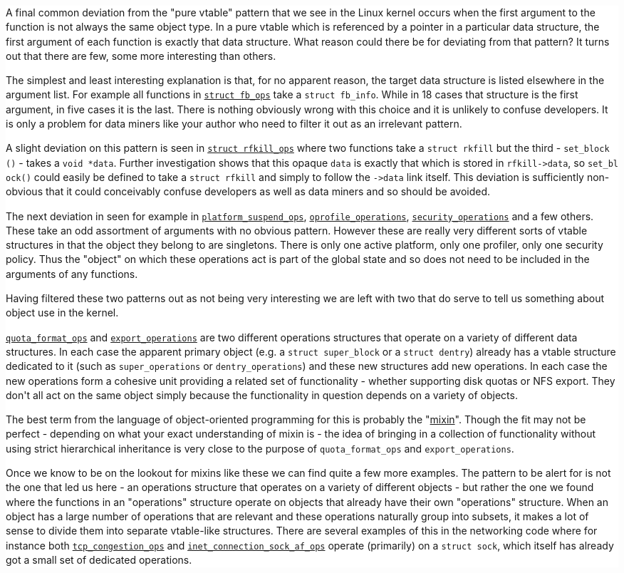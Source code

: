 A final common deviation from the "pure vtable" pattern that we see in the Linux kernel occurs when the first argument to the function is not always the same object type. In a pure vtable which is referenced by a pointer in a particular data structure, the first argument of each function is exactly that data structure. What reason could there be for deviating from that pattern? It turns out that there are few, some more interesting than others. 

The simplest and least interesting explanation is that, for no apparent reason, the target data structure is listed elsewhere in the argument list. For example all functions in [`struct fb_ops`](http://lxr.linux.no/#linux+v2.6.39/include/linux/fb.h#L623) take a `struct fb_info`. While in 18 cases that structure is the first argument, in five cases it is the last. There is nothing obviously wrong with this choice and it is unlikely to confuse developers. It is only a problem for data miners like your author who need to filter it out as an irrelevant pattern. 

A slight deviation on this pattern is seen in [`struct rfkill_ops`](http://lxr.linux.no/#linux+v2.6.39/include/linux/rfkill.h#L145) where two functions take a `struct rkfill` but the third - `set_block()` \- takes a `void *data`. Further investigation shows that this opaque `data` is exactly that which is stored in `rfkill->data`, so `set_block()` could easily be defined to take a `struct rfkill` and simply to follow the `->data` link itself. This deviation is sufficiently non-obvious that it could conceivably confuse developers as well as data miners and so should be avoided. 

The next deviation in seen for example in [`platform_suspend_ops`](http://lxr.linux.no/#linux+v2.6.39/include/linux/suspend.h#L108), [`oprofile_operations`](http://lxr.linux.no/#linux+v2.6.39/include/linux/oprofile.h#L51), [`security_operations`](http://lxr.linux.no/#linux+v2.6.39/include/linux/security.h#L1375) and a few others. These take an odd assortment of arguments with no obvious pattern. However these are really very different sorts of vtable structures in that the object they belong to are singletons. There is only one active platform, only one profiler, only one security policy. Thus the "object" on which these operations act is part of the global state and so does not need to be included in the arguments of any functions. 

Having filtered these two patterns out as not being very interesting we are left with two that do serve to tell us something about object use in the kernel. 

[`quota_format_ops`](http://lxr.linux.no/#linux+v2.6.39/include/linux/quota.h#L301) and [`export_operations`](http://lxr.linux.no/#linux+v2.6.39/include/linux/exportfs.h#L167) are two different operations structures that operate on a variety of different data structures. In each case the apparent primary object (e.g. a `struct super_block` or a `struct dentry`) already has a vtable structure dedicated to it (such as `super_operations` or `dentry_operations`) and these new structures add new operations. In each case the new operations form a cohesive unit providing a related set of functionality - whether supporting disk quotas or NFS export. They don't all act on the same object simply because the functionality in question depends on a variety of objects. 

The best term from the language of object-oriented programming for this is probably the "[mixin](http://en.wikipedia.org/wiki/Mixin)". Though the fit may not be perfect - depending on what your exact understanding of mixin is - the idea of bringing in a collection of functionality without using strict hierarchical inheritance is very close to the purpose of `quota_format_ops` and `export_operations`. 

Once we know to be on the lookout for mixins like these we can find quite a few more examples. The pattern to be alert for is not the one that led us here - an operations structure that operates on a variety of different objects - but rather the one we found where the functions in an "operations" structure operate on objects that already have their own "operations" structure. When an object has a large number of operations that are relevant and these operations naturally group into subsets, it makes a lot of sense to divide them into separate vtable-like structures. There are several examples of this in the networking code where for instance both [`tcp_congestion_ops`](http://lxr.linux.no/#linux+v2.6.39/include/net/tcp.h#L661) and [`inet_connection_sock_af_ops`](http://lxr.linux.no/#linux+v2.6.39/include/net/inet_connection_sock.h#L38) operate (primarily) on a `struct sock`, which itself has already got a small set of dedicated operations. 
